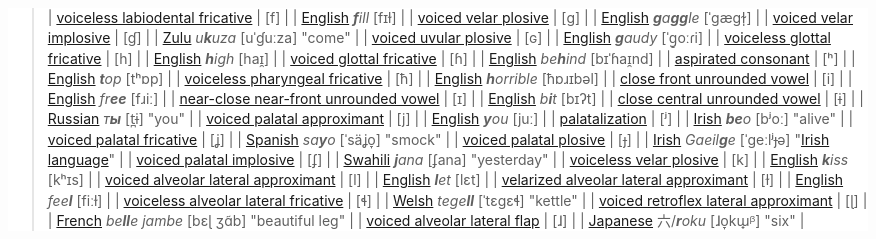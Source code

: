 > | [voiceless labiodental fricative](voiceless%20labiodental%20fricative.md) | \[f\] | ![voiceless labiodental fricative](../../archives/Wikimedia%20Commons/Voiceless%20labio-dental%20fricative.ogg) | [English](English%20language.md) _**f**ill_ \[fɪɫ\] |
> | [voiced velar plosive](voiced%20velar%20plosive.md) | \[ɡ\] | ![voiced velar plosive](../../archives/Wikimedia%20Commons/Voiced%20velar%20plosive%2002.ogg) | [English](English%20language.md) _**g**a**gg**le_ \[ˈɡæɡɫ̩\] |
> | [voiced velar implosive](voiced%20velar%20implosive.md) | \[ɠ\] | ![voiced velar implosive](../../archives/Wikimedia%20Commons/Voiced%20velar%20implosive.ogg) | [Zulu](Zulu%20language.md) _u**k**uza_ \[uˈɠuːza\] "come" |
> | [voiced uvular plosive](voiced%20uvular%20plosive.md) | \[ɢ\] | ![voiced uvular plosive](../../archives/Wikimedia%20Commons/Voiced%20uvular%20stop.ogg) | [English](English%20language.md) _**g**audy_ \[ˈɡ̠oːɾi\] |
> | [voiceless glottal fricative](voiceless%20glottal%20fricative.md) | \[h\] | ![voiceless glottal fricative](../../archives/Wikimedia%20Commons/Voiceless%20glottal%20fricative.ogg) | [English](English%20language.md) _**h**igh_ \[haɪ̯\] |
> | [voiced glottal fricative](voiced%20glottal%20fricative.md) | \[ɦ\] | ![voiced glottal fricative](../../archives/Wikimedia%20Commons/Voiced%20glottal%20fricative.ogg) | [English](English%20language.md) _be**h**ind_ \[bɪˈɦaɪ̯nd\] |
> | [aspirated consonant](aspirated%20consonant.md) | \[ʰ\] |  | [English](English%20langugae.md) _**t**op_ \[tʰɒp\] |
> | [voiceless pharyngeal fricative](voiceless%20pharyngeal%20fricative.md) | \[ħ\] | ![voiceless pharyngeal fricative](../../archives/Wikimedia%20Commons/Voiceless%20pharyngeal%20fricative.ogg) | [English](English%20language.md) _**h**orrible_ \[ħɒɹɪbəl\] |
> | [close front unrounded vowel](close%20front%20unrounded%20vowel.md) | \[i\] | ![close front unrounded vowel](../../archives/Wikimedia%20Commons/Close%20front%20unrounded%20vowel.ogg) | [English](English%20language.md) _fr**ee**_ \[fɹiː\] |
> | [near-close near-front unrounded vowel](near-close%20near-front%20unrounded%20vowel.md) | \[ɪ\] | ![near-close near-front unrounded vowel](../../archives/Wikimedia%20Commons/Near-close%20near-front%20unrounded%20vowel.ogg) | [English](English%20language.md) _b**i**t_ \[bɪʔt\] |
> | [close central unrounded vowel](close%20central%20unrounded%20vowel.md) | \[ɨ\] | ![close central unrounded vowel](../../archives/Wikimedia%20Commons/Close%20central%20unrounded%20vowel.ogg) | [Russian](Russian%20language.md) _т**ы**_ \[t̪ɨ\] "you" |
> | [voiced palatal approximant](voiced%20palatal%20approximant.md) | \[j\] | ![voiced palatal approximant](../../archives/Wikimedia%20Commons/Palatal%20approximant.ogg) | [English](English%20language.md) _**y**ou_ \[juː\] |
> | [palatalization](palatalization%20(phonetics).md) | \[ʲ\] |  | [Irish](Irish%20language.md) _**be**o_ \[bʲoː\] "alive" |
> | [voiced palatal fricative](voiced%20palatal%20fricative.md) | \[ʝ\] | ![voiced palatal fricative](../../archives/Wikimedia%20Commons/Voiced%20palatal%20fricative.ogg) | [Spanish](Spanish%20language.md) _sa**y**o_ \[ˈsäʝo̞\] "smock" |
> | [voiced palatal plosive](voiced%20palatal%20plosive.md) | \[ɟ\] | ![voiced palatal plosive](../../archives/Wikimedia%20Commons/Voiced%20palatal%20plosive.ogg) | [Irish](Irish%20language.md) _Gaeil**g**e_ \[ˈɡeːlʲɟə\] "[Irish language](Irish%20language.md)" |
> | [voiced palatal implosive](voiced%20palatal%20implosive.md) | \[ʄ\] | ![voiced palatal implosive](../../archives/Wikimedia%20Commons/Voiced%20palatal%20implosive.ogg) | [Swahili](Swahili%20language.md) _**j**ana_ \[ʄana\] "yesterday" |
> | [voiceless velar plosive](voiceless%20velar%20plosive.md) | \[k\] | ![voiceless velar plosive](../../archives/Wikimedia%20Commons/Voiceless%20velar%20plosive.ogg) | [English](English%20language.md) _**k**iss_ \[kʰɪs\] |
> | [voiced alveolar lateral approximant](voiced%20alveolar%20lateral%20approximant.md) | \[l\] | ![voiced alveolar lateral approximant](../../archives/Wikimedia%20Commons/Alveolar%20lateral%20approximant.ogg) | [English](English%20language.md) _**l**et_ \[lɛt\] |
> | [velarized alveolar lateral approximant](velarized%20alveolar%20lateral%20approximant.md) | \[ɫ\] | ![velarized alveolar lateral approximant](../../archives/Wikimedia%20Commons/Velarized%20alveolar%20lateral%20approximant.ogg) | [English](English%20language.md) _fee**l**_ \[fiːɫ\] |
> | [voiceless alveolar lateral fricative](voiceless%20alveolar%20lateral%20fricative.md) | \[ɬ\] | ![voiceless alveolar lateral fricative](../../archives/Wikimedia%20Commons/Voiceless%20alveolar%20lateral%20fricative.ogg) | [Welsh](Welsh%20language.md) _tege**ll**_ \[ˈtɛɡɛɬ\] "kettle" |
> | [voiced retroflex lateral approximant](voiced%20retroflex%20lateral%20approximant.md) | \[ɭ\] | ![voiced retroflex lateral approximant](../../archives/Wikimedia%20Commons/Retroflex%20lateral%20approximant.ogg) | [French](French%20language.md) _be**ll**e jambe_ \[bɛɭ ʒɑ̃b\] "beautiful leg" |
> | [voiced alveolar lateral flap](voiced%20alveolar%20lateral%20flap.md) | \[ɺ\] |  | [Japanese](Japanese%20language.md) 六/_**r**oku_ \[ɺo̞kɯ̟ᵝ\] "six" |